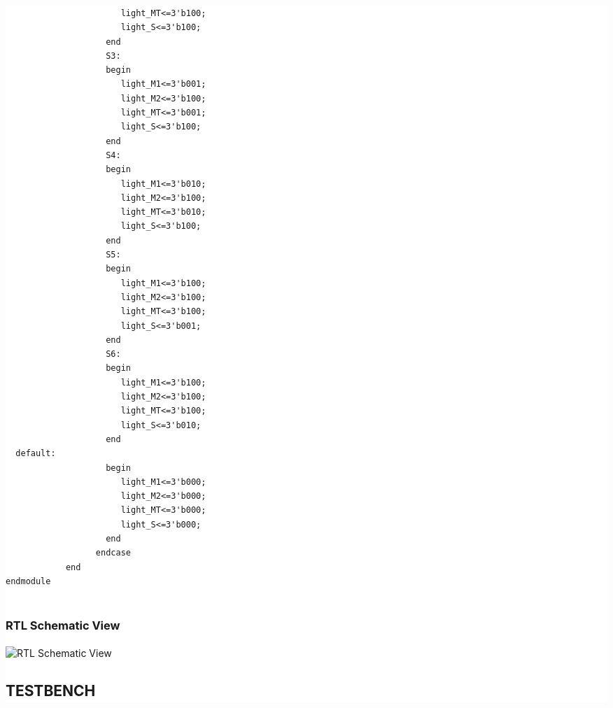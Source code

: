 ```
                       light_MT<=3'b100;
                       light_S<=3'b100;
                    end
                    S3:
                    begin
                       light_M1<=3'b001;
                       light_M2<=3'b100;
                       light_MT<=3'b001;
                       light_S<=3'b100;
                    end
                    S4:
                    begin
                       light_M1<=3'b010;
                       light_M2<=3'b100;
                       light_MT<=3'b010;
                       light_S<=3'b100;
                    end
                    S5:
                    begin
                       light_M1<=3'b100;
                       light_M2<=3'b100;
                       light_MT<=3'b100;
                       light_S<=3'b001;
                    end
                    S6:
                    begin 
                       light_M1<=3'b100;
                       light_M2<=3'b100;
                       light_MT<=3'b100;
                       light_S<=3'b010;
                    end
  default:
                    begin 
                       light_M1<=3'b000;
                       light_M2<=3'b000;
                       light_MT<=3'b000;
                       light_S<=3'b000;
                    end
                  endcase
            end                         
endmodule


```

### RTL Schematic View

![RTL Schematic View](https://user-images.githubusercontent.com/83152452/131369733-eb1964e5-319f-4997-9b3e-6f6ee3e2fb6e.jpeg)


## TESTBENCH

